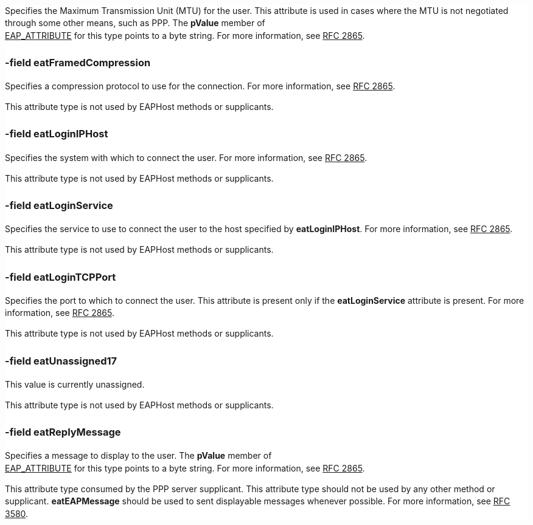 Specifies the Maximum Transmission Unit (MTU) for the user. This attribute is used in cases where the MTU is not negotiated through some other means, such as PPP. The <b>pValue</b> member  of  
<a href="https://docs.microsoft.com/windows/desktop/api/eaptypes/ns-eaptypes-eap_attribute">EAP_ATTRIBUTE</a> for this type points to a byte string. For more information, see 
<a href="Http://go.microsoft.com/fwlink/p/?linkid=84055">RFC 2865</a>.


### -field eatFramedCompression

Specifies a compression protocol to use for the connection. For more information, see 
<a href="Http://go.microsoft.com/fwlink/p/?linkid=84055">RFC 2865</a>.

This attribute type is not used by EAPHost methods or supplicants.


### -field eatLoginIPHost

Specifies the system with which to connect the user. For more information, see 
<a href="Http://go.microsoft.com/fwlink/p/?linkid=84055">RFC 2865</a>.

This attribute type is not used by EAPHost methods or supplicants.


### -field eatLoginService

Specifies the service to use to connect the user to the host specified by <b>eatLoginIPHost</b>. For more information, see 
<a href="Http://go.microsoft.com/fwlink/p/?linkid=84055">RFC 2865</a>.

This attribute type is not used by EAPHost methods or supplicants.


### -field eatLoginTCPPort

Specifies the port to which to connect the user. This attribute is present only if the <b>eatLoginService</b> attribute is present. For more information, see 
<a href="Http://go.microsoft.com/fwlink/p/?linkid=84055">RFC 2865</a>.

This attribute type is not used by EAPHost methods or supplicants.


### -field eatUnassigned17

This value is currently unassigned.

This attribute type is not used by EAPHost methods or supplicants.


### -field eatReplyMessage

Specifies a message to display to the user. The <b>pValue</b> member  of  
<a href="https://docs.microsoft.com/windows/desktop/api/eaptypes/ns-eaptypes-eap_attribute">EAP_ATTRIBUTE</a> for this type points to a byte string. For more information, see 
<a href="Http://go.microsoft.com/fwlink/p/?linkid=84055">RFC 2865</a>.

This attribute type consumed by the PPP server supplicant. This attribute type should not be used by any other method or supplicant. <b>eatEAPMessage</b> should be used to sent displayable messages whenever possible. For more information, see <a href="Http://go.microsoft.com/fwlink/p/?linkid=84062">RFC 3580</a>.
